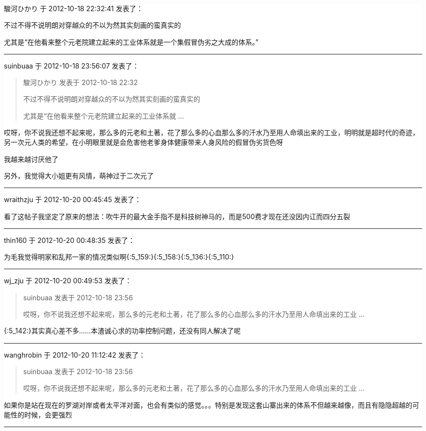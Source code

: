 駿河ひかり 于 2012-10-18 22:32:41 发表了：

不过不得不说明朗对穿越众的不以为然其实刻画的蛮真实的

尤其是“在他看来整个元老院建立起来的工业体系就是一个集假冒伪劣之大成的体系。”

---------

suinbuaa 于 2012-10-18 23:56:07 发表了：

> 駿河ひかり 发表于 2012-10-18 22:32
> 
> 不过不得不说明朗对穿越众的不以为然其实刻画的蛮真实的
> 
> 尤其是“在他看来整个元老院建立起来的工业体系就 ...



哎呀，你不说我还想不起来呢，那么多的元老和土著，花了那么多的心血那么多的汗水乃至用人命填出来的工业，明明就是超时代的奇迹，另一次元人类的希望，在小明眼里就是会危害他老爹身体健康带来人身风险的假冒伪劣货色呀

我越来越讨厌他了

另外，我觉得大小姐更有风情，萌神过于二次元了

---------

wraithzju 于 2012-10-20 00:45:45 发表了：

看了这帖子我坚定了原来的想法：吹牛开的最大金手指不是科技树神马的，而是500费才现在还没因内讧而四分五裂

---------

thin160 于 2012-10-20 00:48:35 发表了：

为毛我觉得明家和乱邦一家的情况类似啊{:5\_159:}{:5\_158:}{:5\_136:}{:5\_110:}

---------

wj_zju 于 2012-10-20 00:49:53 发表了：

> suinbuaa 发表于 2012-10-18 23:56
> 
> 哎呀，你不说我还想不起来呢，那么多的元老和土著，花了那么多的心血那么多的汗水乃至用人命填出来的工业 ...



{:5\_142:}其实真心差不多……本渣诚心求的功率控制问题，还没有同人解决了呢

---------

wanghrobin 于 2012-10-20 11:12:42 发表了：

> suinbuaa 发表于 2012-10-18 23:56
> 
> 哎呀，你不说我还想不起来呢，那么多的元老和土著，花了那么多的心血那么多的汗水乃至用人命填出来的工业 ...



如果你是站在现在的罗湖对岸或者太平洋对面，也会有类似的感觉。。。特别是发现这套山寨出来的体系不但越来越像，而且有隐隐超越的可能性的时候，会更强烈

---------
